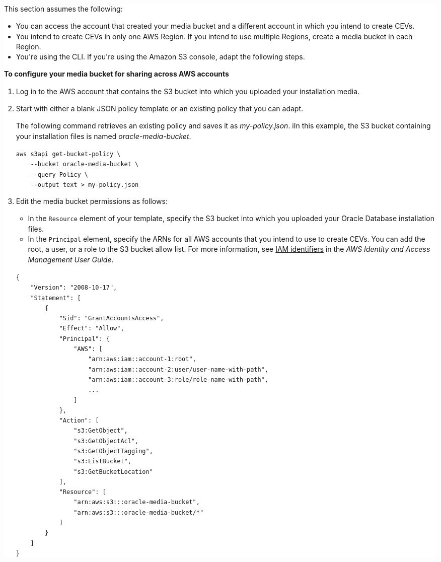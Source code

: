 This section assumes the following: 
+ You can access the account that created your media bucket and a different account in which you intend to create CEVs\.
+ You intend to create CEVs in only one AWS Region\. If you intend to use multiple Regions, create a media bucket in each Region\.
+ You're using the CLI\. If you're using the Amazon S3 console, adapt the following steps\.

**To configure your media bucket for sharing across AWS accounts**

1. Log in to the AWS account that contains the S3 bucket into which you uploaded your installation media\.

1. Start with either a blank JSON policy template or an existing policy that you can adapt\.

   The following command retrieves an existing policy and saves it as *my\-policy\.json*\. iIn this example, the S3 bucket containing your installation files is named *oracle\-media\-bucket*\.

   ```
   aws s3api get-bucket-policy \ 
       --bucket oracle-media-bucket \
       --query Policy \
       --output text > my-policy.json
   ```

1. Edit the media bucket permissions as follows:
   + In the `Resource` element of your template, specify the S3 bucket into which you uploaded your Oracle Database installation files\.
   + In the `Principal` element, specify the ARNs for all AWS accounts that you intend to use to create CEVs\. You can add the root, a user, or a role to the S3 bucket allow list\. For more information, see [IAM identifiers](https://docs.aws.amazon.com/IAM/latest/UserGuide/reference_identifiers.html) in the *AWS Identity and Access Management User Guide*\.

   ```
   {
       "Version": "2008-10-17",
       "Statement": [
           {
               "Sid": "GrantAccountsAccess",
               "Effect": "Allow",
               "Principal": {
                   "AWS": [
                       "arn:aws:iam::account-1:root",
                       "arn:aws:iam::account-2:user/user-name-with-path",
                       "arn:aws:iam::account-3:role/role-name-with-path",
                       ...
                   ]
               },
               "Action": [
                   "s3:GetObject",
                   "s3:GetObjectAcl",
                   "s3:GetObjectTagging",
                   "s3:ListBucket",
                   "s3:GetBucketLocation"
               ],
               "Resource": [
                   "arn:aws:s3:::oracle-media-bucket",
                   "arn:aws:s3:::oracle-media-bucket/*"
               ]
           }
       ]
   }
   ```
